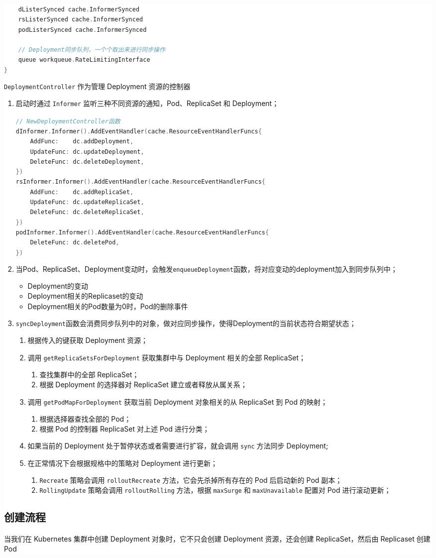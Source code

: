 ```go
    dListerSynced cache.InformerSynced
    rsListerSynced cache.InformerSynced
    podListerSynced cache.InformerSynced
  
    // Deployment同步队列，一个个取出来进行同步操作
    queue workqueue.RateLimitingInterface
}
```

`DeploymentController` 作为管理 Deployment 资源的控制器

1. 启动时通过 `Informer` 监听三种不同资源的通知，Pod、ReplicaSet 和 Deployment；

    ```go
    // NewDeploymentController函数
    dInformer.Informer().AddEventHandler(cache.ResourceEventHandlerFuncs{
        AddFunc:    dc.addDeployment,
        UpdateFunc: dc.updateDeployment,
        DeleteFunc: dc.deleteDeployment,
    })
    rsInformer.Informer().AddEventHandler(cache.ResourceEventHandlerFuncs{
        AddFunc:    dc.addReplicaSet,
        UpdateFunc: dc.updateReplicaSet,
        DeleteFunc: dc.deleteReplicaSet,
    })
    podInformer.Informer().AddEventHandler(cache.ResourceEventHandlerFuncs{
        DeleteFunc: dc.deletePod,
    })
    ```
2. 当Pod、ReplicaSet、Deployment变动时，会触发`enqueueDeployment`函数，将对应变动的deployment加入到同步队列中；

    * Deployment的变动
    * Deployment相关的Replicaset的变动
    * Deployment相关的Pod数量为0时，Pod的删除事件
3. `syncDeployment`函数会消费同步队列中的对象，做对应同步操作，使得Deployment的当前状态符合期望状态；

    1. 根据传入的键获取 Deployment 资源；
    2. 调用 `getReplicaSetsForDeployment` 获取集群中与 Deployment 相关的全部 ReplicaSet；

        1. 查找集群中的全部 ReplicaSet；
        2. 根据 Deployment 的选择器对 ReplicaSet 建立或者释放从属关系；
    3. 调用 `getPodMapForDeployment` 获取当前 Deployment 对象相关的从 ReplicaSet 到 Pod 的映射；

        1. 根据选择器查找全部的 Pod；
        2. 根据 Pod 的控制器 ReplicaSet 对上述 Pod 进行分类；
    4. 如果当前的 Deployment 处于暂停状态或者需要进行扩容，就会调用 `sync` 方法同步 Deployment;
    5. 在正常情况下会根据规格中的策略对 Deployment 进行更新；

        1. `Recreate` 策略会调用 `rolloutRecreate` 方法，它会先杀掉所有存在的 Pod 后启动新的 Pod 副本；
        2. `RollingUpdate` 策略会调用 `rolloutRolling` 方法，根据 `maxSurge` 和 `maxUnavailable` 配置对 Pod 进行滚动更新；

## 创建流程

当我们在 Kubernetes 集群中创建 Deployment 对象时，它不只会创建 Deployment 资源，还会创建 ReplicaSet，然后由 Replicaset 创建Pod
